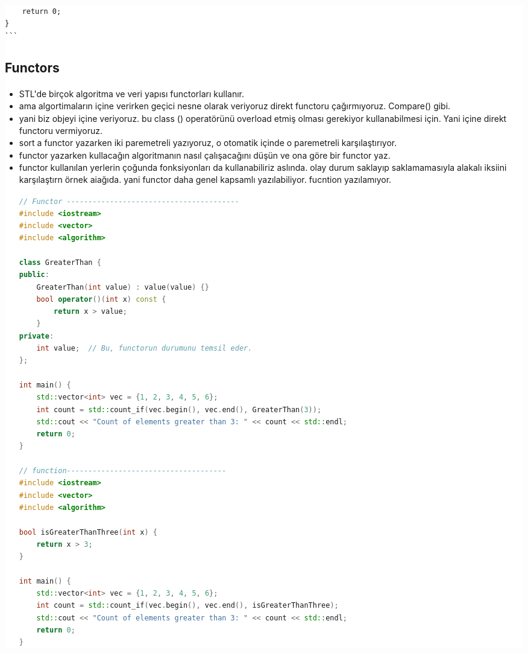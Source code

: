         return 0;
    }
    ```

## Functors
- STL'de birçok algoritma ve veri yapısı functorları kullanır. 
- ama algortimaların içine verirken geçici nesne olarak veriyoruz direkt functoru çağırmıyoruz. Compare() gibi.
- yani biz objeyi içine veriyoruz. bu class () operatörünü overload etmiş olması gerekiyor kullanabilmesi için. Yani içine direkt functoru vermiyoruz.
- sort a functor yazarken iki paremetreli yazıyoruz, o otomatik içinde o paremetreli karşılaştırıyor.
- functor yazarken kullacağın algoritmanın nasıl çalışacağını düşün ve ona göre bir functor yaz.
- functor kullanılan yerlerin çoğunda fonksiyonları da kullanabiliriz aslında. olay durum saklayıp saklamamasıyla alakalı iksiini karşılaştırn örnek aiağıda. yani functor daha genel kapsamlı yazılabiliyor. fucntion yazılamıyor.
    ```cpp
    // Functor ----------------------------------------
    #include <iostream>
    #include <vector>
    #include <algorithm>

    class GreaterThan {
    public:
        GreaterThan(int value) : value(value) {}
        bool operator()(int x) const {
            return x > value;
        }
    private:
        int value;  // Bu, functorun durumunu temsil eder.
    };

    int main() {
        std::vector<int> vec = {1, 2, 3, 4, 5, 6};
        int count = std::count_if(vec.begin(), vec.end(), GreaterThan(3));
        std::cout << "Count of elements greater than 3: " << count << std::endl;
        return 0;
    }

    // function-------------------------------------
    #include <iostream>
    #include <vector>
    #include <algorithm>

    bool isGreaterThanThree(int x) {
        return x > 3;
    }

    int main() {
        std::vector<int> vec = {1, 2, 3, 4, 5, 6};
        int count = std::count_if(vec.begin(), vec.end(), isGreaterThanThree);
        std::cout << "Count of elements greater than 3: " << count << std::endl;
        return 0;
    }
